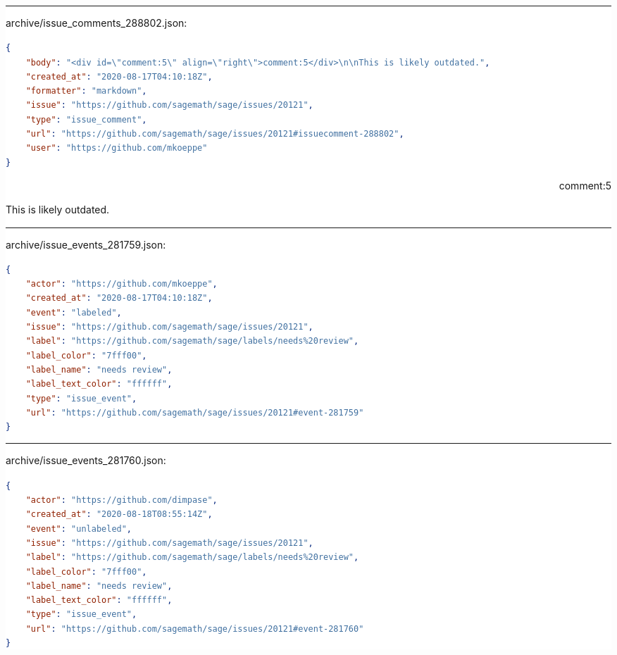 

---

archive/issue_comments_288802.json:
```json
{
    "body": "<div id=\"comment:5\" align=\"right\">comment:5</div>\n\nThis is likely outdated.",
    "created_at": "2020-08-17T04:10:18Z",
    "formatter": "markdown",
    "issue": "https://github.com/sagemath/sage/issues/20121",
    "type": "issue_comment",
    "url": "https://github.com/sagemath/sage/issues/20121#issuecomment-288802",
    "user": "https://github.com/mkoeppe"
}
```

<div id="comment:5" align="right">comment:5</div>

This is likely outdated.



---

archive/issue_events_281759.json:
```json
{
    "actor": "https://github.com/mkoeppe",
    "created_at": "2020-08-17T04:10:18Z",
    "event": "labeled",
    "issue": "https://github.com/sagemath/sage/issues/20121",
    "label": "https://github.com/sagemath/sage/labels/needs%20review",
    "label_color": "7fff00",
    "label_name": "needs review",
    "label_text_color": "ffffff",
    "type": "issue_event",
    "url": "https://github.com/sagemath/sage/issues/20121#event-281759"
}
```



---

archive/issue_events_281760.json:
```json
{
    "actor": "https://github.com/dimpase",
    "created_at": "2020-08-18T08:55:14Z",
    "event": "unlabeled",
    "issue": "https://github.com/sagemath/sage/issues/20121",
    "label": "https://github.com/sagemath/sage/labels/needs%20review",
    "label_color": "7fff00",
    "label_name": "needs review",
    "label_text_color": "ffffff",
    "type": "issue_event",
    "url": "https://github.com/sagemath/sage/issues/20121#event-281760"
}
```
